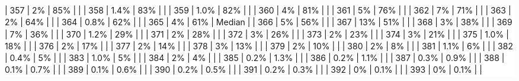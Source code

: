 | 357 | 2% | 85% |  |
| 358 | 1.4% | 83% |  |
| 359 | 1.0% | 82% |  |
| 360 | 4% | 81% |  |
| 361 | 5% | 76% |  |
| 362 | 7% | 71% |  |
| 363 | 2% | 64% |  |
| 364 | 0.8% | 62% |  |
| 365 | 4% | 61% | Median |
| 366 | 5% | 56% |  |
| 367 | 13% | 51% |  |
| 368 | 3% | 38% |  |
| 369 | 7% | 36% |  |
| 370 | 1.2% | 29% |  |
| 371 | 2% | 28% |  |
| 372 | 3% | 26% |  |
| 373 | 2% | 23% |  |
| 374 | 3% | 21% |  |
| 375 | 1.0% | 18% |  |
| 376 | 2% | 17% |  |
| 377 | 2% | 14% |  |
| 378 | 3% | 13% |  |
| 379 | 2% | 10% |  |
| 380 | 2% | 8% |  |
| 381 | 1.1% | 6% |  |
| 382 | 0.4% | 5% |  |
| 383 | 1.0% | 5% |  |
| 384 | 2% | 4% |  |
| 385 | 0.2% | 1.3% |  |
| 386 | 0.2% | 1.1% |  |
| 387 | 0.3% | 0.9% |  |
| 388 | 0.1% | 0.7% |  |
| 389 | 0.1% | 0.6% |  |
| 390 | 0.2% | 0.5% |  |
| 391 | 0.2% | 0.3% |  |
| 392 | 0% | 0.1% |  |
| 393 | 0% | 0.1% |  |